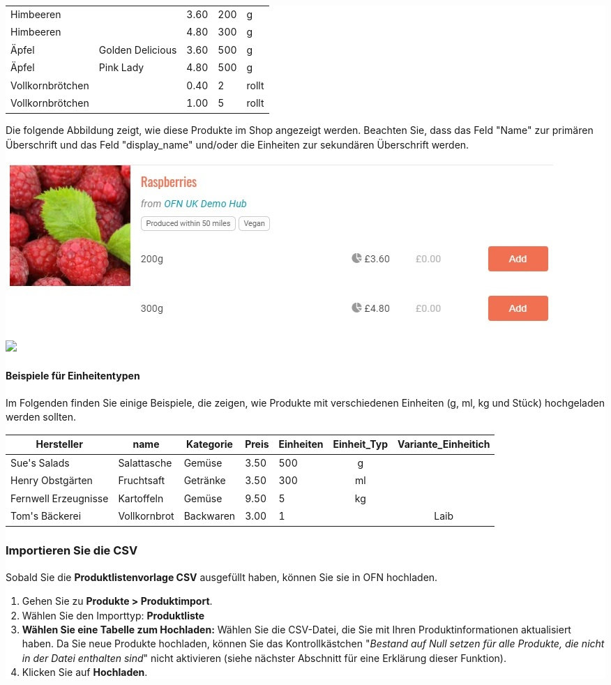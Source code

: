 |                  |                  |      |     |       |
| ---------------- | ---------------- | ---- | --- | ----- |
| Himbeeren        |                  | 3.60 | 200 | g     |
| Himbeeren        |                  | 4.80 | 300 | g     |
| Äpfel            | Golden Delicious | 3.60 | 500 | g     |
| Äpfel            | Pink Lady        | 4.80 | 500 | g     |
| Vollkornbrötchen |                  | 0.40 | 2   | rollt |
| Vollkornbrötchen |                  | 1.00 | 5   | rollt |

Die folgende Abbildung zeigt, wie diese Produkte im Shop angezeigt werden. Beachten Sie, dass das Feld "Name" zur primären Überschrift und das Feld "display\_name" und/oder die Einheiten zur sekundären Überschrift werden.

![](<../../.gitbook/assets/samedisplayname (1).jpg>)

![](../../.gitbook/assets/differentdisplaynames.jpg)

#### Beispiele für Einheitentypen

Im Folgenden finden Sie einige Beispiele, die zeigen, wie Produkte mit verschiedenen Einheiten (g, ml, kg und Stück) hochgeladen werden sollten.

| Hersteller           | **name**     | **Kategorie** | **Preis** | **Einheiten** | **Einheit\_Typ** | **Variante\_Einheitich** |
| -------------------- | ------------ | ------------- | --------- | ------------- | :--------------: | :----------------------: |
| Sue's Salads         | Salattasche  | Gemüse        | 3.50      | 500           |         g        |                          |
| Henry Obstgärten     | Fruchtsaft   | Getränke      | 3.50      | 300           |        ml        |                          |
| Fernwell Erzeugnisse | Kartoffeln   | Gemüse        | 9.50      | 5             |        kg        |                          |
| Tom's Bäckerei       | Vollkornbrot | Backwaren     | 3.00      | 1             |                  |           Laib           |

### Importieren Sie die CSV

Sobald Sie die **Produktlistenvorlage CSV** ausgefüllt haben, können Sie sie in OFN hochladen.

1. Gehen Sie zu **Produkte > Produktimport**.
2. Wählen Sie den Importtyp: **Produktliste**
3. **Wählen Sie eine Tabelle zum Hochladen:** Wählen Sie die CSV-Datei, die Sie mit Ihren Produktinformationen aktualisiert haben. Da Sie neue Produkte hochladen, können Sie das Kontrollkästchen "_Bestand auf Null setzen für alle Produkte, die nicht in der Datei enthalten sind_" nicht aktivieren (siehe nächster Abschnitt für eine Erklärung dieser Funktion).
4. Klicken Sie auf **Hochladen**.
